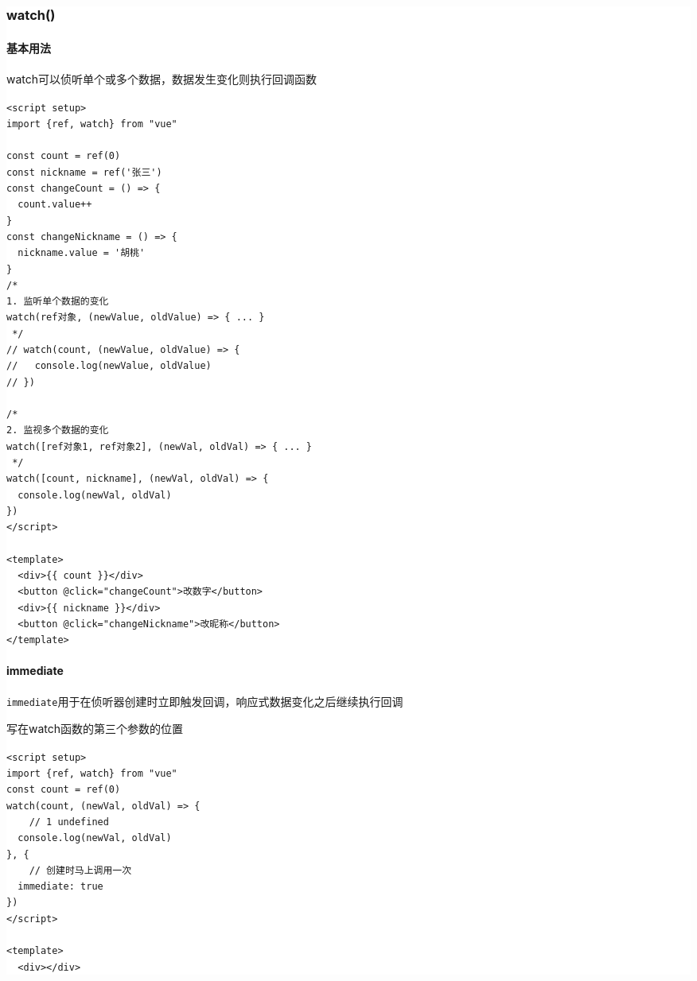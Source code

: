 

### watch()

#### 基本用法

watch可以侦听单个或多个数据，数据发生变化则执行回调函数

```vue
<script setup>
import {ref, watch} from "vue"

const count = ref(0)
const nickname = ref('张三')
const changeCount = () => {
  count.value++
}
const changeNickname = () => {
  nickname.value = '胡桃'
}
/*
1. 监听单个数据的变化
watch(ref对象, (newValue, oldValue) => { ... }
 */
// watch(count, (newValue, oldValue) => {
//   console.log(newValue, oldValue)
// })

/*
2. 监视多个数据的变化
watch([ref对象1, ref对象2], (newVal, oldVal) => { ... }
 */
watch([count, nickname], (newVal, oldVal) => {
  console.log(newVal, oldVal)
})
</script>

<template>
  <div>{{ count }}</div>
  <button @click="changeCount">改数字</button>
  <div>{{ nickname }}</div>
  <button @click="changeNickname">改昵称</button>
</template>
```



#### immediate

`immediate`用于在侦听器创建时立即触发回调，响应式数据变化之后继续执行回调

写在watch函数的第三个参数的位置

```vue
<script setup>
import {ref, watch} from "vue"
const count = ref(0)
watch(count, (newVal, oldVal) => {
    // 1 undefined
  console.log(newVal, oldVal)
}, {
    // 创建时马上调用一次
  immediate: true
})
</script>

<template>
  <div></div>
```